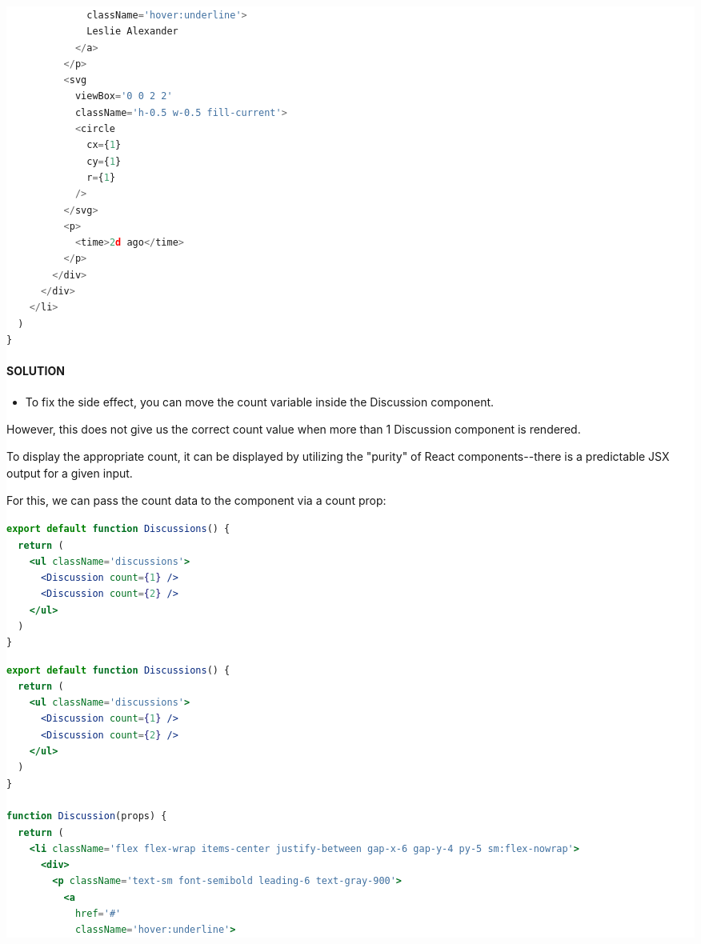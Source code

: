 ```js
              className='hover:underline'>
              Leslie Alexander
            </a>
          </p>
          <svg
            viewBox='0 0 2 2'
            className='h-0.5 w-0.5 fill-current'>
            <circle
              cx={1}
              cy={1}
              r={1}
            />
          </svg>
          <p>
            <time>2d ago</time>
          </p>
        </div>
      </div>
    </li>
  )
}
```

#### SOLUTION

- To fix the side effect, you can move the count variable inside the Discussion component.

However, this does not give us the correct count value when more than 1 Discussion component is rendered.

To display the appropriate count, it can be displayed by utilizing the "purity" of React components--there is a predictable JSX output for a given input.

For this, we can pass the count data to the component via a count prop:

```jsx
export default function Discussions() {
  return (
    <ul className='discussions'>
      <Discussion count={1} />
      <Discussion count={2} />
    </ul>
  )
}
```

>

```jsx
export default function Discussions() {
  return (
    <ul className='discussions'>
      <Discussion count={1} />
      <Discussion count={2} />
    </ul>
  )
}

function Discussion(props) {
  return (
    <li className='flex flex-wrap items-center justify-between gap-x-6 gap-y-4 py-5 sm:flex-nowrap'>
      <div>
        <p className='text-sm font-semibold leading-6 text-gray-900'>
          <a
            href='#'
            className='hover:underline'>
```